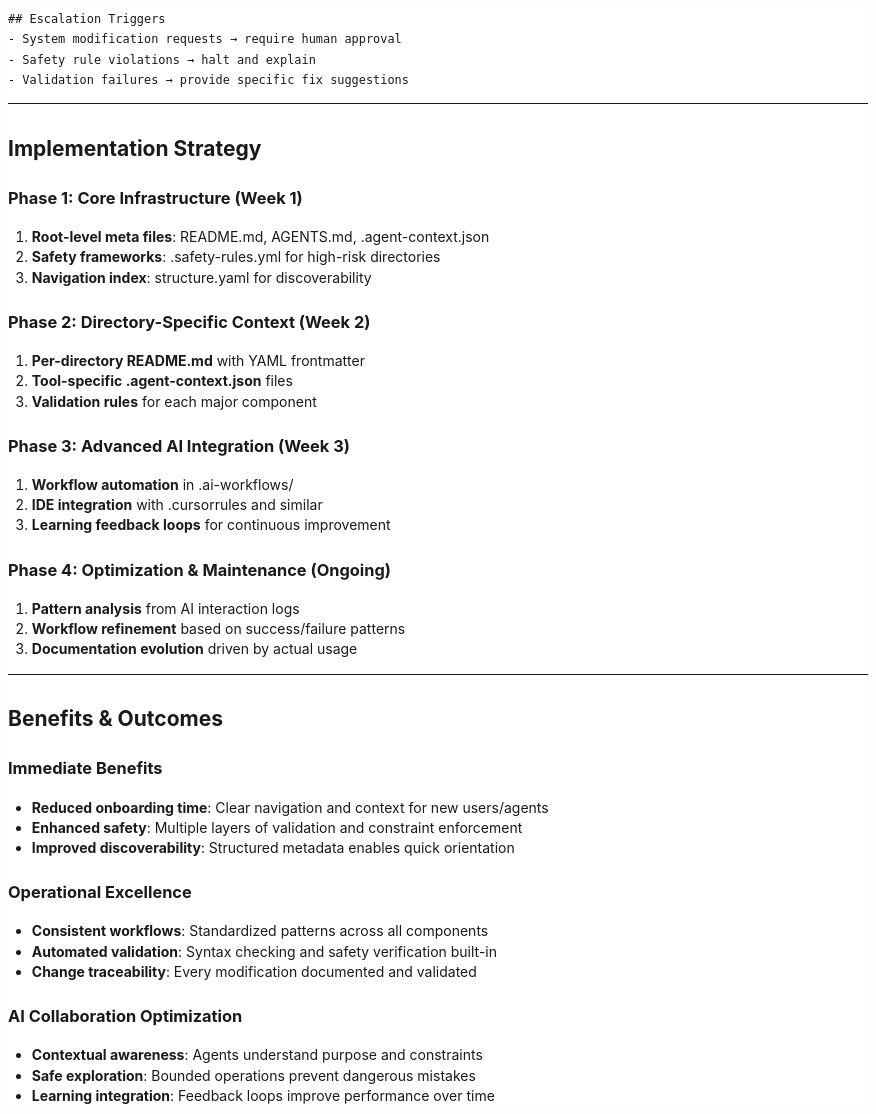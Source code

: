 ```
## Escalation Triggers
- System modification requests → require human approval
- Safety rule violations → halt and explain
- Validation failures → provide specific fix suggestions
```

---

## Implementation Strategy

### **Phase 1: Core Infrastructure (Week 1)**
1. **Root-level meta files**: README.md, AGENTS.md, .agent-context.json
2. **Safety frameworks**: .safety-rules.yml for high-risk directories
3. **Navigation index**: structure.yaml for discoverability

### **Phase 2: Directory-Specific Context (Week 2)**
1. **Per-directory README.md** with YAML frontmatter
2. **Tool-specific .agent-context.json** files
3. **Validation rules** for each major component

### **Phase 3: Advanced AI Integration (Week 3)**
1. **Workflow automation** in .ai-workflows/
2. **IDE integration** with .cursorrules and similar
3. **Learning feedback loops** for continuous improvement

### **Phase 4: Optimization & Maintenance (Ongoing)**
1. **Pattern analysis** from AI interaction logs
2. **Workflow refinement** based on success/failure patterns
3. **Documentation evolution** driven by actual usage

---

## Benefits & Outcomes

### **Immediate Benefits**
- **Reduced onboarding time**: Clear navigation and context for new users/agents
- **Enhanced safety**: Multiple layers of validation and constraint enforcement
- **Improved discoverability**: Structured metadata enables quick orientation

### **Operational Excellence**
- **Consistent workflows**: Standardized patterns across all components
- **Automated validation**: Syntax checking and safety verification built-in
- **Change traceability**: Every modification documented and validated

### **AI Collaboration Optimization**
- **Contextual awareness**: Agents understand purpose and constraints
- **Safe exploration**: Bounded operations prevent dangerous mistakes
- **Learning integration**: Feedback loops improve performance over time
